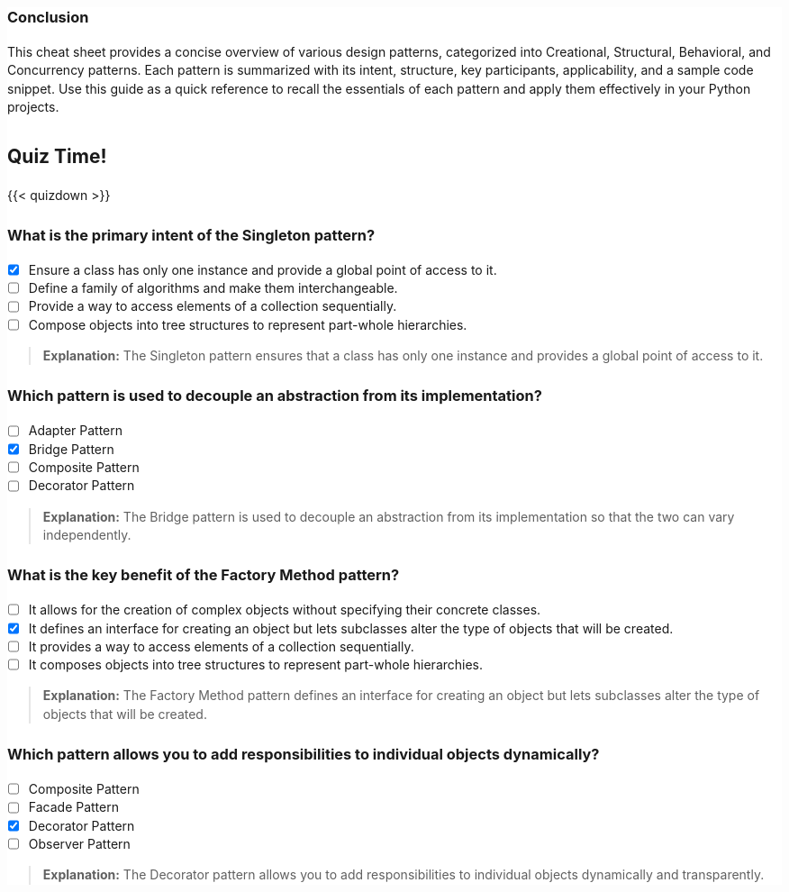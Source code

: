 ### Conclusion

This cheat sheet provides a concise overview of various design patterns, categorized into Creational, Structural, Behavioral, and Concurrency patterns. Each pattern is summarized with its intent, structure, key participants, applicability, and a sample code snippet. Use this guide as a quick reference to recall the essentials of each pattern and apply them effectively in your Python projects.

## Quiz Time!

{{< quizdown >}}

### What is the primary intent of the Singleton pattern?

- [x] Ensure a class has only one instance and provide a global point of access to it.
- [ ] Define a family of algorithms and make them interchangeable.
- [ ] Provide a way to access elements of a collection sequentially.
- [ ] Compose objects into tree structures to represent part-whole hierarchies.

> **Explanation:** The Singleton pattern ensures that a class has only one instance and provides a global point of access to it.

### Which pattern is used to decouple an abstraction from its implementation?

- [ ] Adapter Pattern
- [x] Bridge Pattern
- [ ] Composite Pattern
- [ ] Decorator Pattern

> **Explanation:** The Bridge pattern is used to decouple an abstraction from its implementation so that the two can vary independently.

### What is the key benefit of the Factory Method pattern?

- [ ] It allows for the creation of complex objects without specifying their concrete classes.
- [x] It defines an interface for creating an object but lets subclasses alter the type of objects that will be created.
- [ ] It provides a way to access elements of a collection sequentially.
- [ ] It composes objects into tree structures to represent part-whole hierarchies.

> **Explanation:** The Factory Method pattern defines an interface for creating an object but lets subclasses alter the type of objects that will be created.

### Which pattern allows you to add responsibilities to individual objects dynamically?

- [ ] Composite Pattern
- [ ] Facade Pattern
- [x] Decorator Pattern
- [ ] Observer Pattern

> **Explanation:** The Decorator pattern allows you to add responsibilities to individual objects dynamically and transparently.
